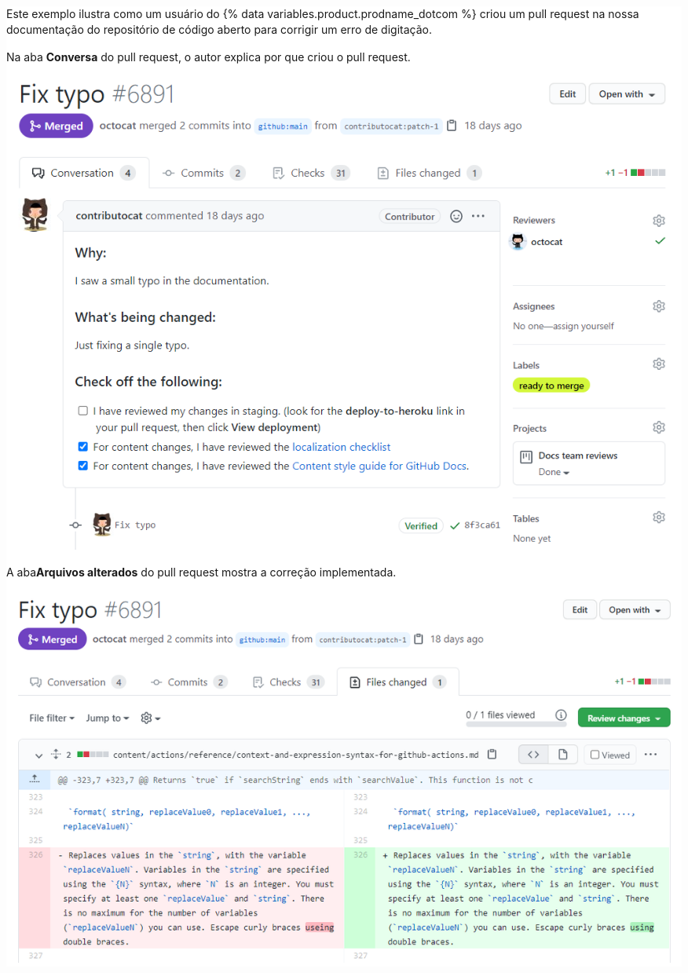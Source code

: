 Este exemplo ilustra como um usuário do {% data variables.product.prodname_dotcom %} criou um pull request na nossa documentação do repositório de código aberto para corrigir um erro de digitação.

Na aba **Conversa** do pull request, o autor explica por que criou o pull request.

![Exemplo de pull request - aba Conversa](/assets/images/help/pull_requests/pr-conversation-example.png)

A aba**Arquivos alterados** do pull request mostra a correção implementada.

![Exemplo de pull request - Aba de Arquivos alterados](/assets/images/help/pull_requests/pr-files-changed-example.png)
